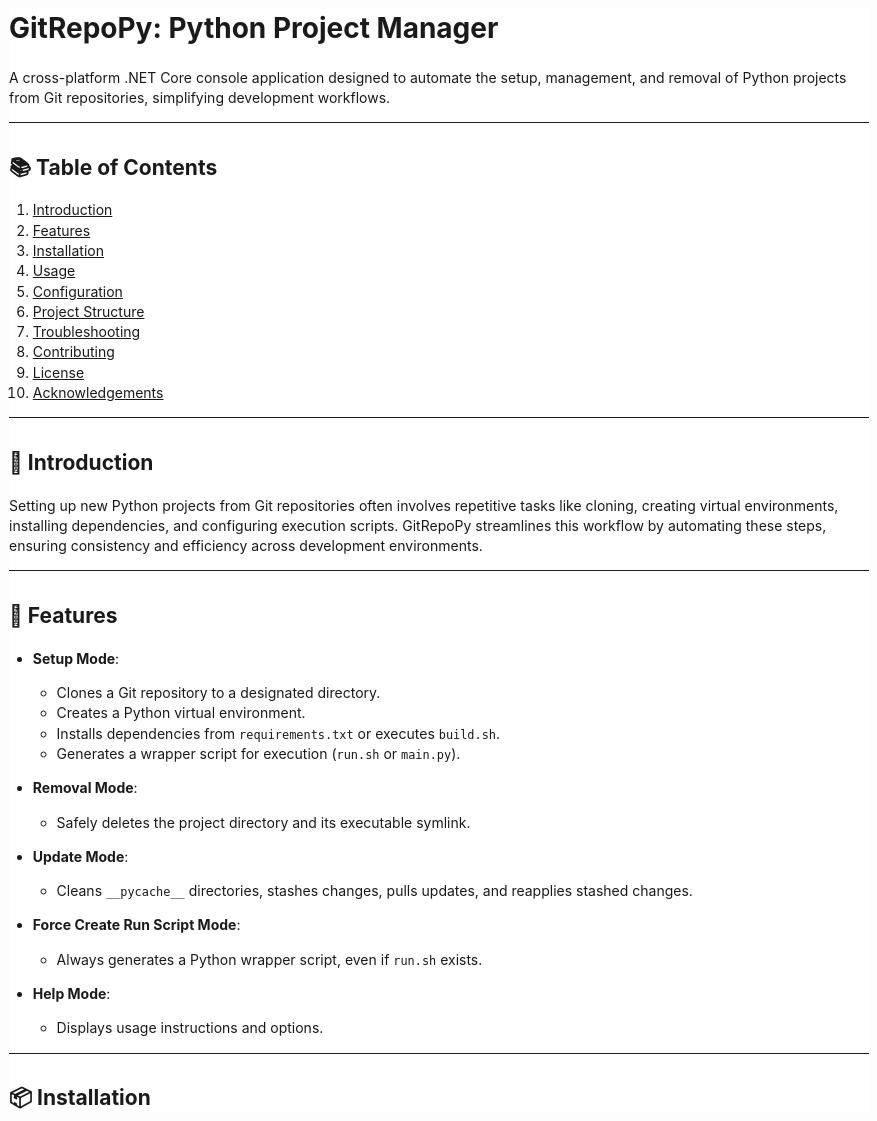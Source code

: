 # GitRepoPy: Python Project Manager

A cross-platform .NET Core console application designed to automate the setup, management, and removal of Python projects from Git repositories, simplifying development workflows.

---

## 📚 Table of Contents  
1. [Introduction](#introduction)  
2. [Features](#features)  
3. [Installation](#installation)  
4. [Usage](#usage)  
5. [Configuration](#configuration)  
6. [Project Structure](#project-structure)  
7. [Troubleshooting](#troubleshooting)  
8. [Contributing](#contributing)  
9. [License](#license)  
10. [Acknowledgements](#acknowledgements)  

---

## 📌 Introduction  
Setting up new Python projects from Git repositories often involves repetitive tasks like cloning, creating virtual environments, installing dependencies, and configuring execution scripts. GitRepoPy streamlines this workflow by automating these steps, ensuring consistency and efficiency across development environments.

---

## 🔧 Features  
- **Setup Mode**:  
  - Clones a Git repository to a designated directory.  
  - Creates a Python virtual environment.  
  - Installs dependencies from `requirements.txt` or executes `build.sh`.  
  - Generates a wrapper script for execution (`run.sh` or `main.py`).  

- **Removal Mode**:  
  - Safely deletes the project directory and its executable symlink.  

- **Update Mode**:  
  - Cleans `__pycache__` directories, stashes changes, pulls updates, and reapplies stashed changes.  

- **Force Create Run Script Mode**:  
  - Always generates a Python wrapper script, even if `run.sh` exists.  

- **Help Mode**:  
  - Displays usage instructions and options.  

---

## 📦 Installation  
